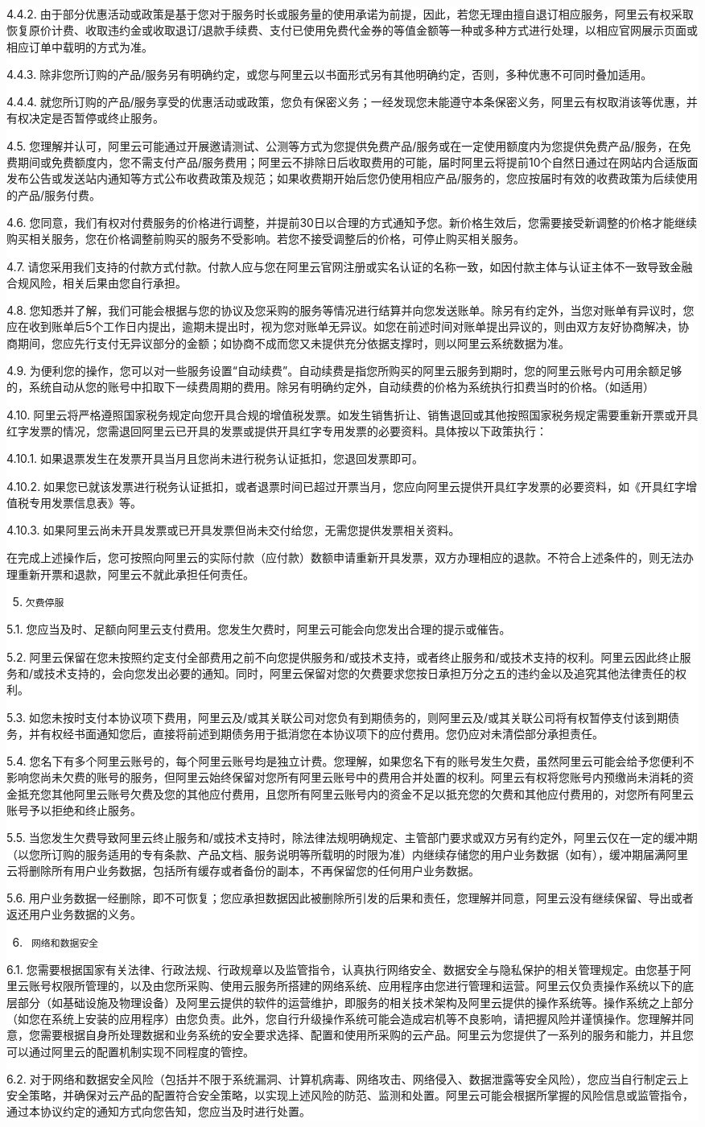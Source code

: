 4.4.2.     由于部分优惠活动或政策是基于您对于服务时长或服务量的使用承诺为前提，因此，若您无理由擅自退订相应服务，阿里云有权采取恢复原价计费、收取违约金或收取退订/退款手续费、支付已使用免费代金券的等值金额等一种或多种方式进行处理，以相应官网展示页面或相应订单中载明的方式为准。

4.4.3.     除非您所订购的产品/服务另有明确约定，或您与阿里云以书面形式另有其他明确约定，否则，多种优惠不可同时叠加适用。

4.4.4.    就您所订购的产品/服务享受的优惠活动或政策，您负有保密义务；一经发现您未能遵守本条保密义务，阿里云有权取消该等优惠，并有权决定是否暂停或终止服务。

4.5.     您理解并认可，阿里云可能通过开展邀请测试、公测等方式为您提供免费产品/服务或在一定使用额度内为您提供免费产品/服务，在免费期间或免费额度内，您不需支付产品/服务费用；阿里云不排除日后收取费用的可能，届时阿里云将提前10个自然日通过在网站内合适版面发布公告或发送站内通知等方式公布收费政策及规范；如果收费期开始后您仍使用相应产品/服务的，您应按届时有效的收费政策为后续使用的产品/服务付费。

4.6.     您同意，我们有权对付费服务的价格进行调整，并提前30日以合理的方式通知予您。新价格生效后，您需要接受新调整的价格才能继续购买相关服务，您在价格调整前购买的服务不受影响。若您不接受调整后的价格，可停止购买相关服务。

4.7.     请您采用我们支持的付款方式付款。付款人应与您在阿里云官网注册或实名认证的名称一致，如因付款主体与认证主体不一致导致金融合规风险，相关后果由您自行承担。

4.8.     您知悉并了解，我们可能会根据与您的协议及您采购的服务等情况进行结算并向您发送账单。除另有约定外，当您对账单有异议时，您应在收到账单后5个工作日内提出，逾期未提出时，视为您对账单无异议。如您在前述时间对账单提出异议的，则由双方友好协商解决，协商期间，您应先行支付无异议部分的金额；如协商不成而您又未提供充分依据支撑时，则以阿里云系统数据为准。

4.9.     为便利您的操作，您可以对一些服务设置“自动续费”。自动续费是指您所购买的阿里云服务到期时，您的阿里云账号内可用余额足够的，系统自动从您的账号中扣取下一续费周期的费用。除另有明确约定外，自动续费的价格为系统执行扣费当时的价格。（如适用）

4.10.   阿里云将严格遵照国家税务规定向您开具合规的增值税发票。如发生销售折让、销售退回或其他按照国家税务规定需要重新开票或开具红字发票的情况，您需退回阿里云已开具的发票或提供开具红字专用发票的必要资料。具体按以下政策执行：

4.10.1.  如果退票发生在发票开具当月且您尚未进行税务认证抵扣，您退回发票即可。

4.10.2.  如果您已就该发票进行税务认证抵扣，或者退票时间已超过开票当月，您应向阿里云提供开具红字发票的必要资料，如《开具红字增值税专用发票信息表》等。

4.10.3.  如果阿里云尚未开具发票或已开具发票但尚未交付给您，无需您提供发票相关资料。

在完成上述操作后，您可按照向阿里云的实际付款（应付款）数额申请重新开具发票，双方办理相应的退款。不符合上述条件的，则无法办理重新开票和退款，阿里云不就此承担任何责任。

5.     欠费停服

5.1.     您应当及时、足额向阿里云支付费用。您发生欠费时，阿里云可能会向您发出合理的提示或催告。

5.2.     阿里云保留在您未按照约定支付全部费用之前不向您提供服务和/或技术支持，或者终止服务和/或技术支持的权利。阿里云因此终止服务和/或技术支持的，会向您发出必要的通知。同时，阿里云保留对您的欠费要求您按日承担万分之五的违约金以及追究其他法律责任的权利。

5.3.     如您未按时支付本协议项下费用，阿里云及/或其关联公司对您负有到期债务的，则阿里云及/或其关联公司将有权暂停支付该到期债务，并有权经书面通知您后，直接将前述到期债务用于抵消您在本协议项下的应付费用。您仍应对未清偿部分承担责任。

5.4.     您名下有多个阿里云账号的，每个阿里云账号均是独立计费。您理解，如果您名下有的账号发生欠费，虽然阿里云可能会给予您便利不影响您尚未欠费的账号的服务，但阿里云始终保留对您所有阿里云账号中的费用合并处置的权利。阿里云有权将您账号内预缴尚未消耗的资金抵充您其他阿里云账号欠费及您的其他应付费用，且您所有阿里云账号内的资金不足以抵充您的欠费和其他应付费用的，对您所有阿里云账号予以拒绝和终止服务。

5.5.     当您发生欠费导致阿里云终止服务和/或技术支持时，除法律法规明确规定、主管部门要求或双方另有约定外，阿里云仅在一定的缓冲期（以您所订购的服务适用的专有条款、产品文档、服务说明等所载明的时限为准）内继续存储您的用户业务数据（如有），缓冲期届满阿里云将删除所有用户业务数据，包括所有缓存或者备份的副本，不再保留您的任何用户业务数据。

5.6.     用户业务数据一经删除，即不可恢复；您应承担数据因此被删除所引发的后果和责任，您理解并同意，阿里云没有继续保留、导出或者返还用户业务数据的义务。

6.      网络和数据安全

6.1.     您需要根据国家有关法律、行政法规、行政规章以及监管指令，认真执行网络安全、数据安全与隐私保护的相关管理规定。由您基于阿里云账号权限所管理的，以及由您所采购、使用云服务所搭建的网络系统、应用程序由您进行管理和运营。阿里云仅负责操作系统以下的底层部分（如基础设施及物理设备）及阿里云提供的软件的运营维护，即服务的相关技术架构及阿里云提供的操作系统等。操作系统之上部分（如您在系统上安装的应用程序）由您负责。此外，您自行升级操作系统可能会造成宕机等不良影响，请把握风险并谨慎操作。您理解并同意，您需要根据自身所处理数据和业务系统的安全要求选择、配置和使用所采购的云产品。阿里云为您提供了一系列的服务和能力，并且您可以通过阿里云的配置机制实现不同程度的管控。

6.2.    对于网络和数据安全风险（包括并不限于系统漏洞、计算机病毒、网络攻击、网络侵入、数据泄露等安全风险），您应当自行制定云上安全策略，并确保对云产品的配置符合安全策略，以实现上述风险的防范、监测和处置。阿里云可能会根据所掌握的风险信息或监管指令，通过本协议约定的通知方式向您告知，您应当及时进行处置。
